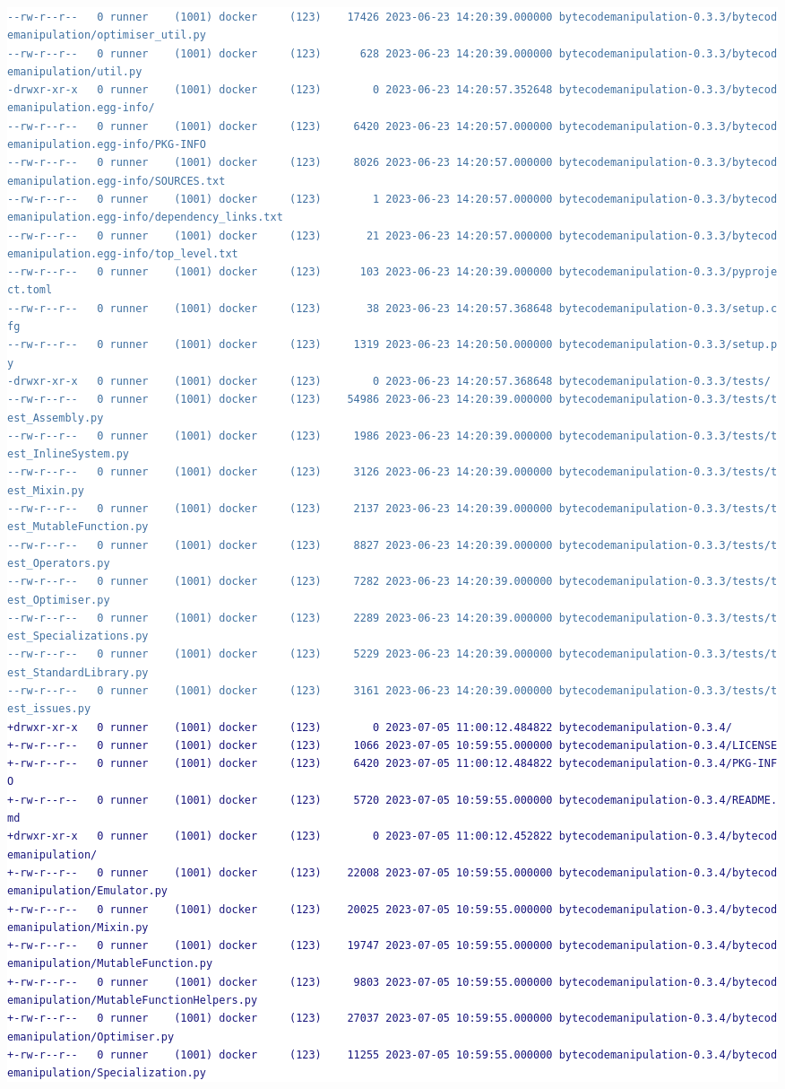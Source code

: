```diff
--rw-r--r--   0 runner    (1001) docker     (123)    17426 2023-06-23 14:20:39.000000 bytecodemanipulation-0.3.3/bytecodemanipulation/optimiser_util.py
--rw-r--r--   0 runner    (1001) docker     (123)      628 2023-06-23 14:20:39.000000 bytecodemanipulation-0.3.3/bytecodemanipulation/util.py
-drwxr-xr-x   0 runner    (1001) docker     (123)        0 2023-06-23 14:20:57.352648 bytecodemanipulation-0.3.3/bytecodemanipulation.egg-info/
--rw-r--r--   0 runner    (1001) docker     (123)     6420 2023-06-23 14:20:57.000000 bytecodemanipulation-0.3.3/bytecodemanipulation.egg-info/PKG-INFO
--rw-r--r--   0 runner    (1001) docker     (123)     8026 2023-06-23 14:20:57.000000 bytecodemanipulation-0.3.3/bytecodemanipulation.egg-info/SOURCES.txt
--rw-r--r--   0 runner    (1001) docker     (123)        1 2023-06-23 14:20:57.000000 bytecodemanipulation-0.3.3/bytecodemanipulation.egg-info/dependency_links.txt
--rw-r--r--   0 runner    (1001) docker     (123)       21 2023-06-23 14:20:57.000000 bytecodemanipulation-0.3.3/bytecodemanipulation.egg-info/top_level.txt
--rw-r--r--   0 runner    (1001) docker     (123)      103 2023-06-23 14:20:39.000000 bytecodemanipulation-0.3.3/pyproject.toml
--rw-r--r--   0 runner    (1001) docker     (123)       38 2023-06-23 14:20:57.368648 bytecodemanipulation-0.3.3/setup.cfg
--rw-r--r--   0 runner    (1001) docker     (123)     1319 2023-06-23 14:20:50.000000 bytecodemanipulation-0.3.3/setup.py
-drwxr-xr-x   0 runner    (1001) docker     (123)        0 2023-06-23 14:20:57.368648 bytecodemanipulation-0.3.3/tests/
--rw-r--r--   0 runner    (1001) docker     (123)    54986 2023-06-23 14:20:39.000000 bytecodemanipulation-0.3.3/tests/test_Assembly.py
--rw-r--r--   0 runner    (1001) docker     (123)     1986 2023-06-23 14:20:39.000000 bytecodemanipulation-0.3.3/tests/test_InlineSystem.py
--rw-r--r--   0 runner    (1001) docker     (123)     3126 2023-06-23 14:20:39.000000 bytecodemanipulation-0.3.3/tests/test_Mixin.py
--rw-r--r--   0 runner    (1001) docker     (123)     2137 2023-06-23 14:20:39.000000 bytecodemanipulation-0.3.3/tests/test_MutableFunction.py
--rw-r--r--   0 runner    (1001) docker     (123)     8827 2023-06-23 14:20:39.000000 bytecodemanipulation-0.3.3/tests/test_Operators.py
--rw-r--r--   0 runner    (1001) docker     (123)     7282 2023-06-23 14:20:39.000000 bytecodemanipulation-0.3.3/tests/test_Optimiser.py
--rw-r--r--   0 runner    (1001) docker     (123)     2289 2023-06-23 14:20:39.000000 bytecodemanipulation-0.3.3/tests/test_Specializations.py
--rw-r--r--   0 runner    (1001) docker     (123)     5229 2023-06-23 14:20:39.000000 bytecodemanipulation-0.3.3/tests/test_StandardLibrary.py
--rw-r--r--   0 runner    (1001) docker     (123)     3161 2023-06-23 14:20:39.000000 bytecodemanipulation-0.3.3/tests/test_issues.py
+drwxr-xr-x   0 runner    (1001) docker     (123)        0 2023-07-05 11:00:12.484822 bytecodemanipulation-0.3.4/
+-rw-r--r--   0 runner    (1001) docker     (123)     1066 2023-07-05 10:59:55.000000 bytecodemanipulation-0.3.4/LICENSE
+-rw-r--r--   0 runner    (1001) docker     (123)     6420 2023-07-05 11:00:12.484822 bytecodemanipulation-0.3.4/PKG-INFO
+-rw-r--r--   0 runner    (1001) docker     (123)     5720 2023-07-05 10:59:55.000000 bytecodemanipulation-0.3.4/README.md
+drwxr-xr-x   0 runner    (1001) docker     (123)        0 2023-07-05 11:00:12.452822 bytecodemanipulation-0.3.4/bytecodemanipulation/
+-rw-r--r--   0 runner    (1001) docker     (123)    22008 2023-07-05 10:59:55.000000 bytecodemanipulation-0.3.4/bytecodemanipulation/Emulator.py
+-rw-r--r--   0 runner    (1001) docker     (123)    20025 2023-07-05 10:59:55.000000 bytecodemanipulation-0.3.4/bytecodemanipulation/Mixin.py
+-rw-r--r--   0 runner    (1001) docker     (123)    19747 2023-07-05 10:59:55.000000 bytecodemanipulation-0.3.4/bytecodemanipulation/MutableFunction.py
+-rw-r--r--   0 runner    (1001) docker     (123)     9803 2023-07-05 10:59:55.000000 bytecodemanipulation-0.3.4/bytecodemanipulation/MutableFunctionHelpers.py
+-rw-r--r--   0 runner    (1001) docker     (123)    27037 2023-07-05 10:59:55.000000 bytecodemanipulation-0.3.4/bytecodemanipulation/Optimiser.py
+-rw-r--r--   0 runner    (1001) docker     (123)    11255 2023-07-05 10:59:55.000000 bytecodemanipulation-0.3.4/bytecodemanipulation/Specialization.py
```